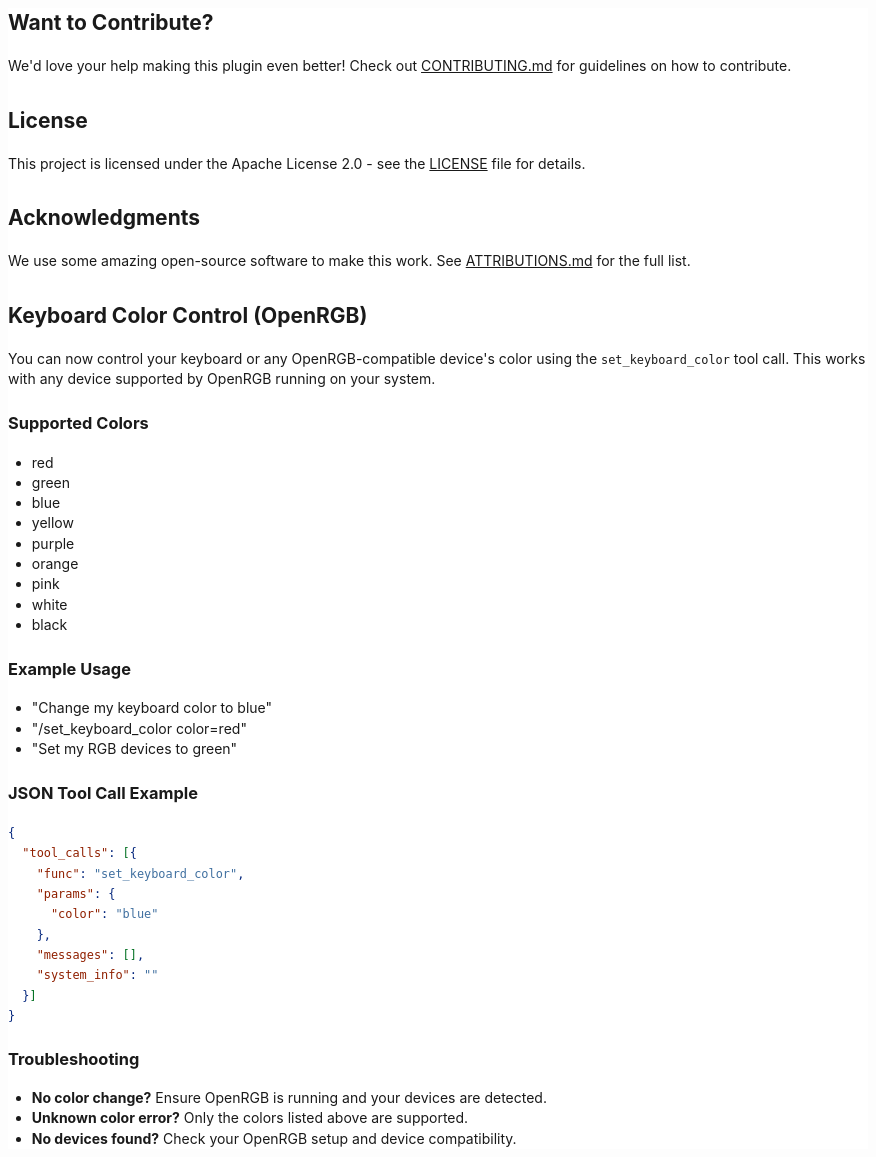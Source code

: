 
## Want to Contribute?
We'd love your help making this plugin even better! Check out [CONTRIBUTING.md](CONTRIBUTING.md) for guidelines on how to contribute.

## License
This project is licensed under the Apache License 2.0 - see the [LICENSE](LICENSE) file for details.

## Acknowledgments
We use some amazing open-source software to make this work. See [ATTRIBUTIONS.md](ATTRIBUTIONS.md) for the full list.

## Keyboard Color Control (OpenRGB)

You can now control your keyboard or any OpenRGB-compatible device's color using the `set_keyboard_color` tool call. This works with any device supported by OpenRGB running on your system.

### Supported Colors
- red
- green
- blue
- yellow
- purple
- orange
- pink
- white
- black

### Example Usage
- "Change my keyboard color to blue"
- "/set_keyboard_color color=red"
- "Set my RGB devices to green"

### JSON Tool Call Example
```json
{
  "tool_calls": [{
    "func": "set_keyboard_color",
    "params": {
      "color": "blue"
    },
    "messages": [],
    "system_info": ""
  }]
}
```

### Troubleshooting
- **No color change?** Ensure OpenRGB is running and your devices are detected.
- **Unknown color error?** Only the colors listed above are supported.
- **No devices found?** Check your OpenRGB setup and device compatibility.
